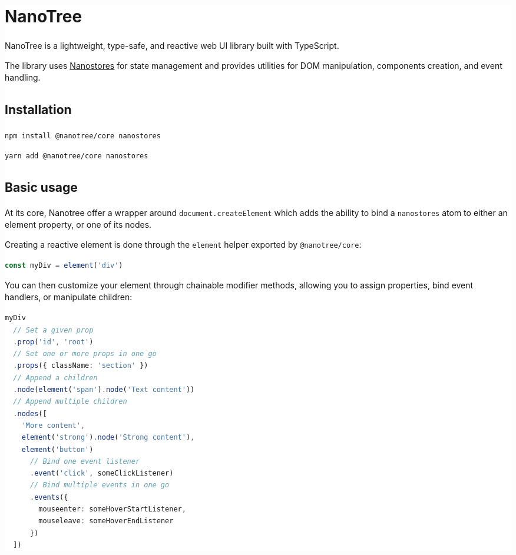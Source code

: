 # NanoTree

NanoTree is a lightweight, type-safe, and reactive web UI library built with TypeScript.

The library uses [Nanostores](https://npmjs.com/package/nanostores) for state management and 
provides utilities for DOM manipulation, components creation, and event handling.

## Installation

```bash
npm install @nanotree/core nanostores
```

```bash
yarn add @nanotree/core nanostores
```

## Basic usage

At its core, Nanotree offer a wrapper around `document.createElement` which adds the ability to
bind a `nanostores` atom to either an element property, or one of its nodes.

Creating a reactive element is done through the `element` helper exported by `@nanotree/core`:

```ts
const myDiv = element('div')
```

You can then customize your element through chainable modifier methods, allowing you to assign
properties, bind event handlers, or manipulate children:

```ts
myDiv
  // Set a given prop
  .prop('id', 'root')
  // Set one or more props in one go
  .props({ className: 'section' })
  // Append a children
  .node(element('span').node('Text content'))
  // Append multiple children
  .nodes([
    'More content',
    element('strong').node('Strong content'),
    element('button')
      // Bind one event listener
      .event('click', someClickListener)
      // Bind multiple events in one go
      .events({
        mouseenter: someHoverStartListener,
        mouseleave: someHoverEndListener
      })
  ])
```

